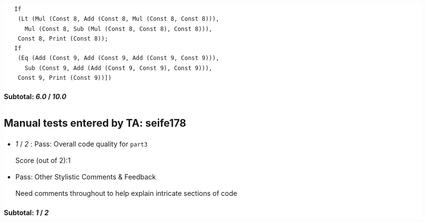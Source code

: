 ```
   If
    (Lt (Mul (Const 8, Add (Const 8, Mul (Const 8, Const 8))),
      Mul (Const 8, Sub (Mul (Const 8, Const 8), Const 8))),
    Const 8, Print (Const 8));
   If
    (Eq (Add (Const 9, Add (Const 9, Add (Const 9, Const 9))),
      Sub (Const 9, Add (Add (Const 9, Const 9), Const 9))),
    Const 9, Print (Const 9))])

```



#### Subtotal: _6.0_ / _10.0_

## Manual tests entered by TA: seife178

+  _1_ / _2_ : Pass: 
    Overall code quality for `part3`
    
    
     Score (out of 2):1 


+ Pass: Other Stylistic Comments & Feedback

    Need comments throughout to help explain intricate sections of code

#### Subtotal: _1_ / _2_

